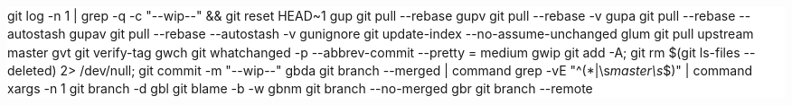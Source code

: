 <td align="left">git log -n 1 | grep -q -c "--wip--" &amp;&amp; git reset HEAD~1</td>
</tr>
<tr>
<td align="left">gup</td>
<td align="left">git pull --rebase</td>
</tr>
<tr>
<td align="left">gupv</td>
<td align="left">git pull --rebase -v</td>
</tr>
<tr>
<td align="left">gupa</td>
<td align="left">git pull --rebase --autostash</td>
</tr>
<tr>
<td align="left">gupav</td>
<td align="left">git pull --rebase --autostash -v</td>
</tr>
<tr>
<td align="left">gunignore</td>
<td align="left">git update-index --no-assume-unchanged</td>
</tr>
<tr>
<td align="left">glum</td>
<td align="left">git pull upstream master</td>
</tr>
<tr>
<td align="left">gvt</td>
<td align="left">git verify-tag</td>
</tr>
<tr>
<td align="left">gwch</td>
<td align="left">git whatchanged -p --abbrev-commit --pretty = medium</td>
</tr>
<tr>
<td align="left">gwip</td>
<td align="left">git add -A; git rm $(git ls-files --deleted) 2&gt; /dev/null; git commit -m "--wip--"</td>
</tr>



<tr>
<td align="left">gbda</td>
<td align="left">git branch --merged | command grep -vE "^(*|\s<em>master\s</em>$)" | command xargs -n 1 git branch -d</td>
</tr>
<tr>
<td align="left">gbl</td>
<td align="left">git blame -b -w</td>
</tr>
<tr>
<td align="left">gbnm</td>
<td align="left">git branch --no-merged</td>
</tr>
<tr>
<td align="left">gbr</td>
<td align="left">git branch --remote</td>
</tr>
